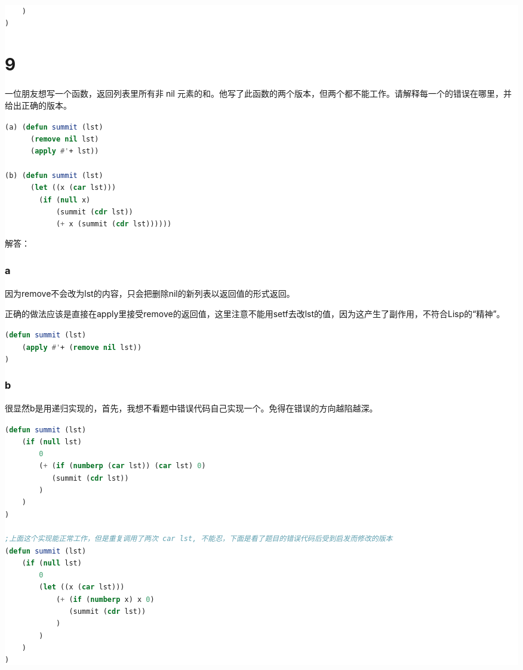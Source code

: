 ```lisp
    )
)
```

# 9
一位朋友想写一个函数，返回列表里所有非 nil 元素的和。他写了此函数的两个版本，但两个都不能工作。请解释每一个的错误在哪里，并给出正确的版本。
```lisp
(a) (defun summit (lst)
      (remove nil lst)
      (apply #'+ lst))

(b) (defun summit (lst)
      (let ((x (car lst)))
        (if (null x)
            (summit (cdr lst))
            (+ x (summit (cdr lst))))))
```
解答：
### a
因为remove不会改为lst的内容，只会把删除nil的新列表以返回值的形式返回。

正确的做法应该是直接在apply里接受remove的返回值，这里注意不能用setf去改lst的值，因为这产生了副作用，不符合Lisp的“精神”。
```lisp
(defun summit (lst)
    (apply #'+ (remove nil lst))
)
```

### b
很显然b是用递归实现的，首先，我想不看题中错误代码自己实现一个。免得在错误的方向越陷越深。
```lisp
(defun summit (lst)
    (if (null lst)
        0
        (+ (if (numberp (car lst)) (car lst) 0)
           (summit (cdr lst))
        )
    )
)

;上面这个实现能正常工作，但是重复调用了两次 car lst, 不能忍，下面是看了题目的错误代码后受到启发而修改的版本
(defun summit (lst)
    (if (null lst)
        0
        (let ((x (car lst)))
            (+ (if (numberp x) x 0)
               (summit (cdr lst))
            )
        )
    )
)
```

